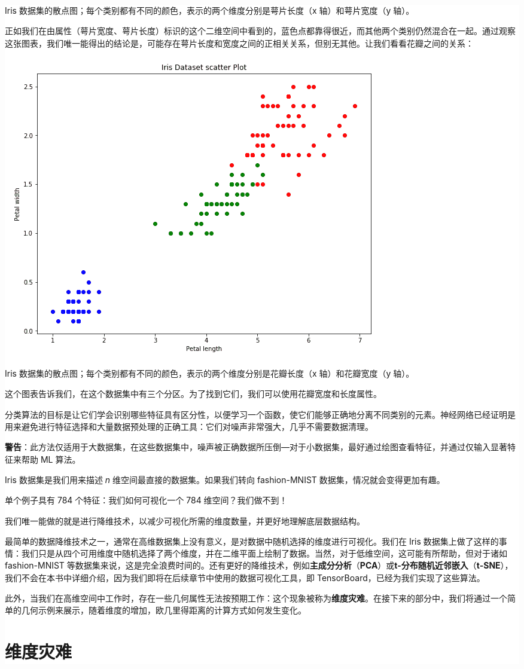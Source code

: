 Iris 数据集的散点图；每个类别都有不同的颜色，表示的两个维度分别是萼片长度（x 轴）和萼片宽度（y 轴）。

正如我们在由属性（萼片宽度、萼片长度）标识的这个二维空间中看到的，蓝色点都靠得很近，而其他两个类别仍然混合在一起。通过观察这张图表，我们唯一能得出的结论是，可能存在萼片长度和宽度之间的正相关关系，但别无其他。让我们看看花瓣之间的关系：

![](img/51bbe7ce-0913-471c-8e0d-122d134ee6c0.png)

Iris 数据集的散点图；每个类别都有不同的颜色，表示的两个维度分别是花瓣长度（x 轴）和花瓣宽度（y 轴）。

这个图表告诉我们，在这个数据集中有三个分区。为了找到它们，我们可以使用花瓣宽度和长度属性。

分类算法的目标是让它们学会识别哪些特征具有区分性，以便学习一个函数，使它们能够正确地分离不同类别的元素。神经网络已经证明是用来避免进行特征选择和大量数据预处理的正确工具：它们对噪声非常强大，几乎不需要数据清理。

**警告**：此方法仅适用于大数据集，在这些数据集中，噪声被正确数据所压倒—对于小数据集，最好通过绘图查看特征，并通过仅输入显著特征来帮助 ML 算法。

Iris 数据集是我们用来描述 *n* 维空间最直接的数据集。如果我们转向 fashion-MNIST 数据集，情况就会变得更加有趣。

单个例子具有 784 个特征：我们如何可视化一个 784 维空间？我们做不到！

我们唯一能做的就是进行降维技术，以减少可视化所需的维度数量，并更好地理解底层数据结构。

最简单的数据降维技术之一，通常在高维数据集上没有意义，是对数据中随机选择的维度进行可视化。我们在 Iris 数据集上做了这样的事情：我们只是从四个可用维度中随机选择了两个维度，并在二维平面上绘制了数据。当然，对于低维空间，这可能有所帮助，但对于诸如 fashion-MNIST 等数据集来说，这是完全浪费时间的。还有更好的降维技术，例如**主成分分析**（**PCA**）或**t-分布随机近邻嵌入**（**t-SNE**），我们不会在本书中详细介绍，因为我们即将在后续章节中使用的数据可视化工具，即 TensorBoard，已经为我们实现了这些算法。

此外，当我们在高维空间中工作时，存在一些几何属性无法按预期工作：这个现象被称为**维度灾难**。在接下来的部分中，我们将通过一个简单的几何示例来展示，随着维度的增加，欧几里得距离的计算方式如何发生变化。

# 维度灾难
